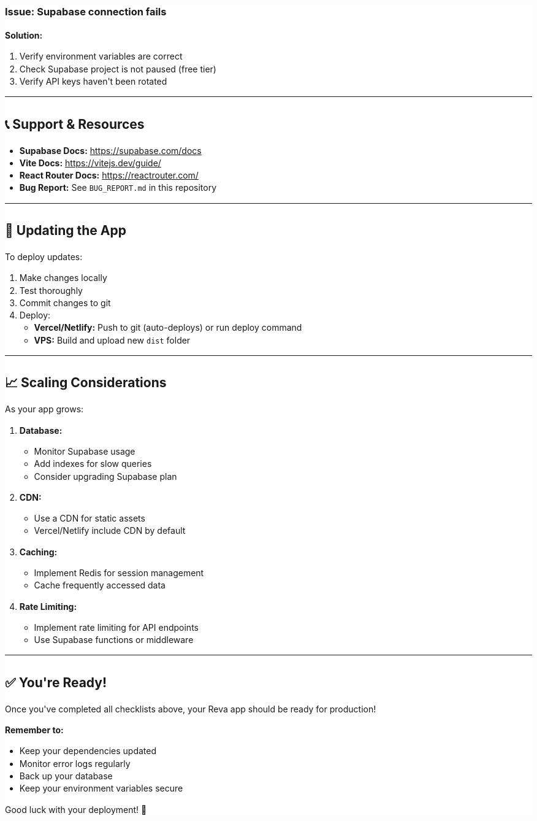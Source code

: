 ### Issue: Supabase connection fails

**Solution:**
1. Verify environment variables are correct
2. Check Supabase project is not paused (free tier)
3. Verify API keys haven't been rotated

---

## 📞 Support & Resources

- **Supabase Docs:** https://supabase.com/docs
- **Vite Docs:** https://vitejs.dev/guide/
- **React Router Docs:** https://reactrouter.com/
- **Bug Report:** See `BUG_REPORT.md` in this repository

---

## 🔄 Updating the App

To deploy updates:

1. Make changes locally
2. Test thoroughly
3. Commit changes to git
4. Deploy:
   - **Vercel/Netlify:** Push to git (auto-deploys) or run deploy command
   - **VPS:** Build and upload new `dist` folder

---

## 📈 Scaling Considerations

As your app grows:

1. **Database:**
   - Monitor Supabase usage
   - Add indexes for slow queries
   - Consider upgrading Supabase plan

2. **CDN:**
   - Use a CDN for static assets
   - Vercel/Netlify include CDN by default

3. **Caching:**
   - Implement Redis for session management
   - Cache frequently accessed data

4. **Rate Limiting:**
   - Implement rate limiting for API endpoints
   - Use Supabase functions or middleware

---

## ✅ You're Ready!

Once you've completed all checklists above, your Reva app should be ready for production!

**Remember to:**
- Keep your dependencies updated
- Monitor error logs regularly
- Back up your database
- Keep your environment variables secure

Good luck with your deployment! 🎉
